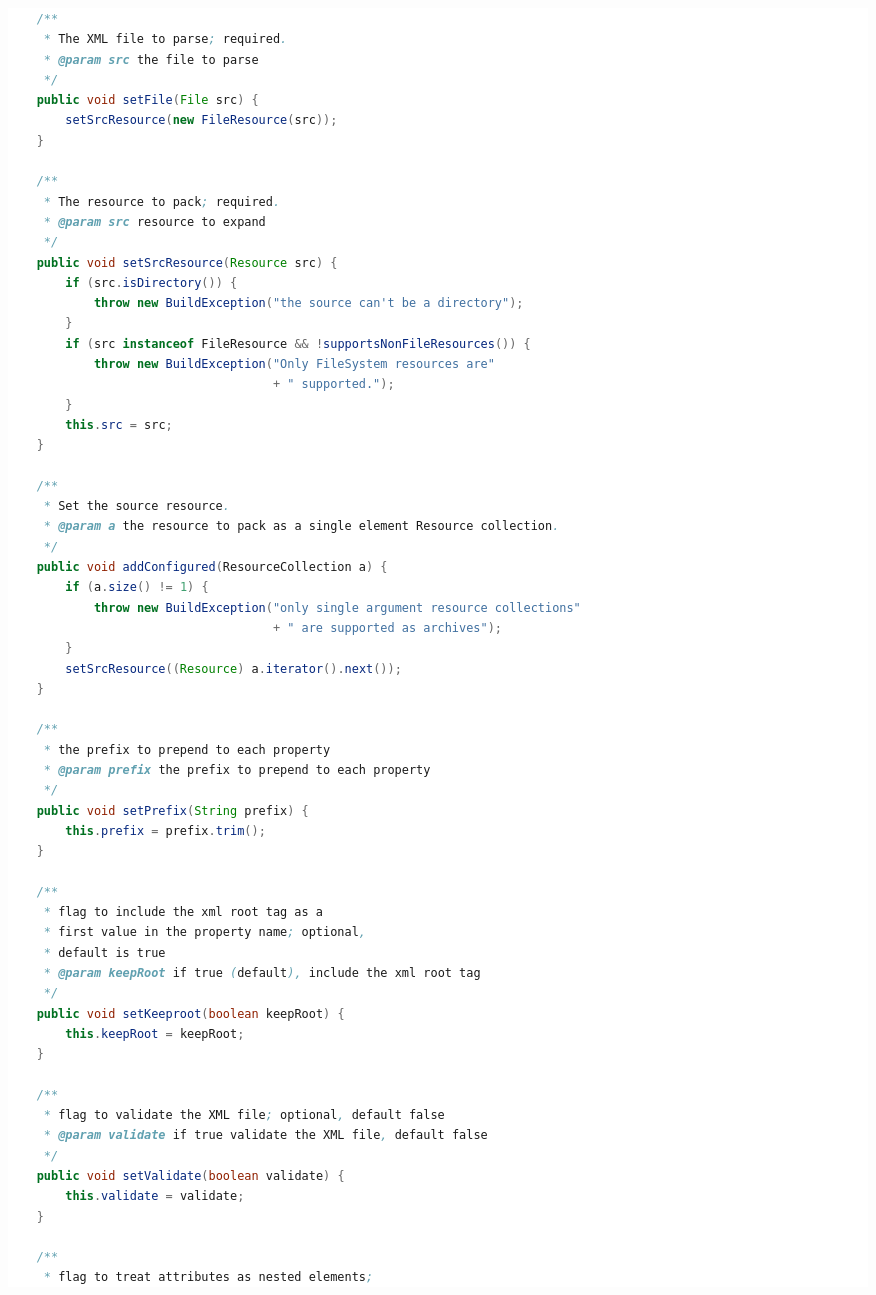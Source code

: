 ```java
    /**
     * The XML file to parse; required.
     * @param src the file to parse
     */
    public void setFile(File src) {
        setSrcResource(new FileResource(src));
    }

    /**
     * The resource to pack; required.
     * @param src resource to expand
     */
    public void setSrcResource(Resource src) {
        if (src.isDirectory()) {
            throw new BuildException("the source can't be a directory");
        }
        if (src instanceof FileResource && !supportsNonFileResources()) {
            throw new BuildException("Only FileSystem resources are"
                                     + " supported.");
        }
        this.src = src;
    }

    /**
     * Set the source resource.
     * @param a the resource to pack as a single element Resource collection.
     */
    public void addConfigured(ResourceCollection a) {
        if (a.size() != 1) {
            throw new BuildException("only single argument resource collections"
                                     + " are supported as archives");
        }
        setSrcResource((Resource) a.iterator().next());
    }

    /**
     * the prefix to prepend to each property
     * @param prefix the prefix to prepend to each property
     */
    public void setPrefix(String prefix) {
        this.prefix = prefix.trim();
    }

    /**
     * flag to include the xml root tag as a
     * first value in the property name; optional,
     * default is true
     * @param keepRoot if true (default), include the xml root tag
     */
    public void setKeeproot(boolean keepRoot) {
        this.keepRoot = keepRoot;
    }

    /**
     * flag to validate the XML file; optional, default false
     * @param validate if true validate the XML file, default false
     */
    public void setValidate(boolean validate) {
        this.validate = validate;
    }

    /**
     * flag to treat attributes as nested elements;
```